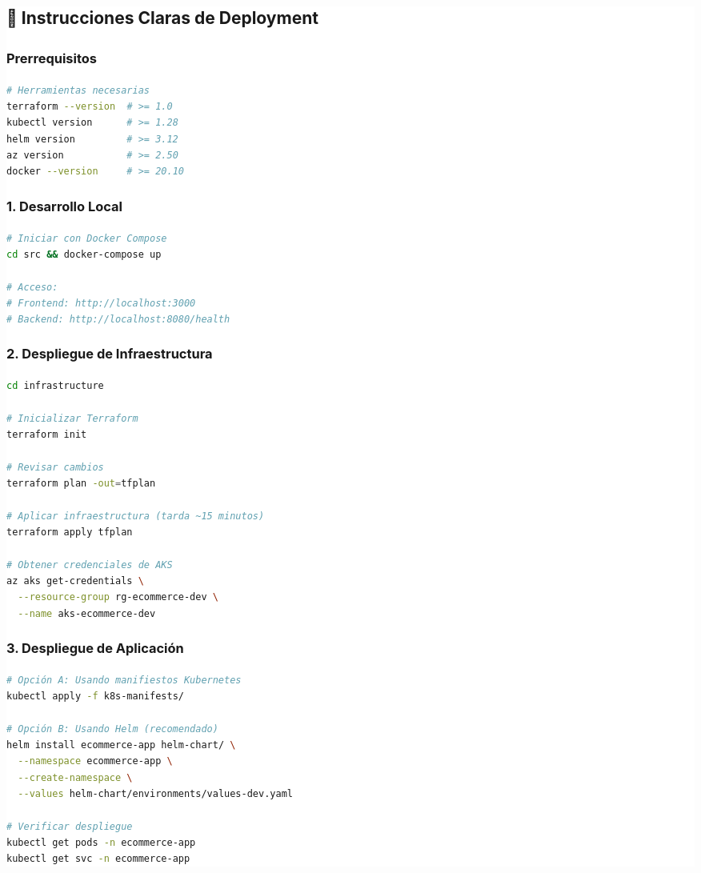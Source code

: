 ## 🚀 Instrucciones Claras de Deployment

### Prerrequisitos
```bash
# Herramientas necesarias
terraform --version  # >= 1.0
kubectl version      # >= 1.28
helm version         # >= 3.12
az version           # >= 2.50
docker --version     # >= 20.10
```

### 1. Desarrollo Local
```bash
# Iniciar con Docker Compose
cd src && docker-compose up

# Acceso:
# Frontend: http://localhost:3000
# Backend: http://localhost:8080/health
```

### 2. Despliegue de Infraestructura
```bash
cd infrastructure

# Inicializar Terraform
terraform init

# Revisar cambios
terraform plan -out=tfplan

# Aplicar infraestructura (tarda ~15 minutos)
terraform apply tfplan

# Obtener credenciales de AKS
az aks get-credentials \
  --resource-group rg-ecommerce-dev \
  --name aks-ecommerce-dev
```

### 3. Despliegue de Aplicación
```bash
# Opción A: Usando manifiestos Kubernetes
kubectl apply -f k8s-manifests/

# Opción B: Usando Helm (recomendado)
helm install ecommerce-app helm-chart/ \
  --namespace ecommerce-app \
  --create-namespace \
  --values helm-chart/environments/values-dev.yaml

# Verificar despliegue
kubectl get pods -n ecommerce-app
kubectl get svc -n ecommerce-app
```

